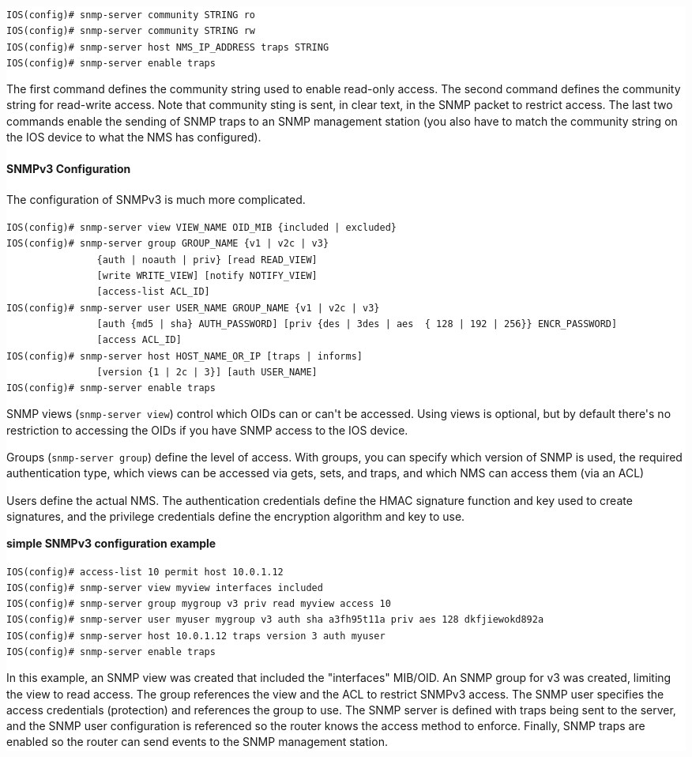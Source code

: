 ```
IOS(config)# snmp-server community STRING ro
IOS(config)# snmp-server community STRING rw
IOS(config)# snmp-server host NMS_IP_ADDRESS traps STRING
IOS(config)# snmp-server enable traps
```

The first command defines the community string used to enable read-only access.
The second command defines the community string for read-write access.
Note that community sting is sent, in clear text, in the SNMP packet to restrict access.
The last two commands enable the sending of SNMP traps to an SNMP management station (you also have to match the community string on the IOS device to what the NMS has configured).

#### SNMPv3 Configuration

The configuration of SNMPv3 is much more complicated.

```
IOS(config)# snmp-server view VIEW_NAME OID_MIB {included | excluded}
IOS(config)# snmp-server group GROUP_NAME {v1 | v2c | v3} 
                {auth | noauth | priv} [read READ_VIEW] 
                [write WRITE_VIEW] [notify NOTIFY_VIEW]
                [access-list ACL_ID]
IOS(config)# snmp-server user USER_NAME GROUP_NAME {v1 | v2c | v3}
                [auth {md5 | sha} AUTH_PASSWORD] [priv {des | 3des | aes  { 128 | 192 | 256}} ENCR_PASSWORD]
                [access ACL_ID]
IOS(config)# snmp-server host HOST_NAME_OR_IP [traps | informs]
                [version {1 | 2c | 3}] [auth USER_NAME]
IOS(config)# snmp-server enable traps
```

SNMP views (`snmp-server view`) control which OIDs can or can't be accessed. Using views is optional, but by default there's no restriction to accessing the OIDs if you have SNMP access to the IOS device.

Groups (`snmp-server group`) define the level of access. With groups, you can specify which version of SNMP is used, the required authentication type, which views can be accessed via gets, sets, and traps, and which NMS can access them (via an ACL)

Users define the actual NMS. The authentication credentials define the HMAC signature function and key used to create signatures, and the privilege credentials define the encryption algorithm and key to use.

**simple SNMPv3 configuration example**
```
IOS(config)# access-list 10 permit host 10.0.1.12
IOS(config)# snmp-server view myview interfaces included
IOS(config)# snmp-server group mygroup v3 priv read myview access 10
IOS(config)# snmp-server user myuser mygroup v3 auth sha a3fh95t11a priv aes 128 dkfjiewokd892a
IOS(config)# snmp-server host 10.0.1.12 traps version 3 auth myuser
IOS(config)# snmp-server enable traps
```

In this example, an SNMP view was created that included the "interfaces" MIB/OID.
An SNMP group for v3 was created, limiting the view to read access. The group references the view and the ACL to restrict SNMPv3 access.
The SNMP user specifies the access credentials (protection) and references the group to use.
The SNMP server is defined with traps being sent to the server, and the SNMP user configuration is referenced so the router knows the access method to enforce.
Finally, SNMP traps are enabled so the router can send events to the SNMP management station.
